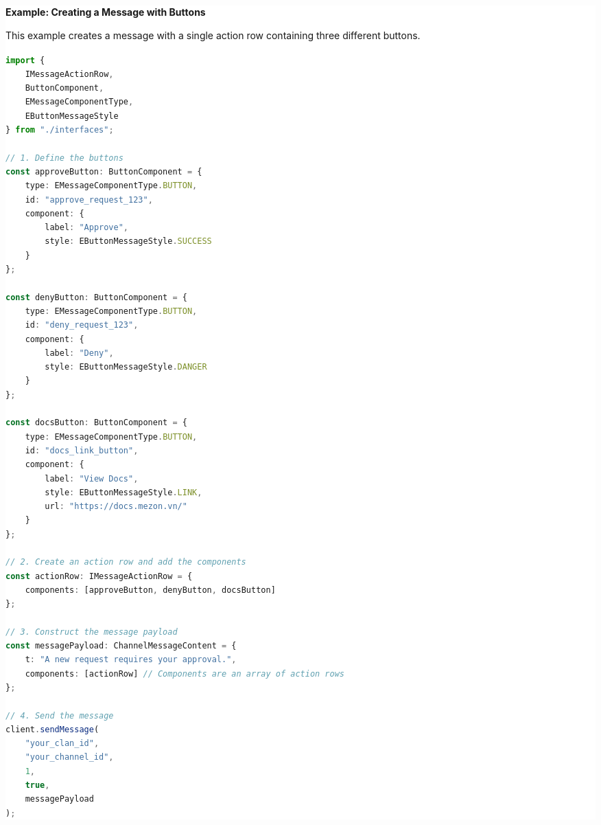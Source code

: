 **Example: Creating a Message with Buttons**

This example creates a message with a single action row containing three different buttons.

```typescript
import { 
    IMessageActionRow, 
    ButtonComponent,
    EMessageComponentType, 
    EButtonMessageStyle 
} from "./interfaces";

// 1. Define the buttons
const approveButton: ButtonComponent = {
    type: EMessageComponentType.BUTTON,
    id: "approve_request_123",
    component: {
        label: "Approve",
        style: EButtonMessageStyle.SUCCESS
    }
};

const denyButton: ButtonComponent = {
    type: EMessageComponentType.BUTTON,
    id: "deny_request_123",
    component: {
        label: "Deny",
        style: EButtonMessageStyle.DANGER
    }
};

const docsButton: ButtonComponent = {
    type: EMessageComponentType.BUTTON,
    id: "docs_link_button",
    component: {
        label: "View Docs",
        style: EButtonMessageStyle.LINK,
        url: "https://docs.mezon.vn/"
    }
};

// 2. Create an action row and add the components
const actionRow: IMessageActionRow = {
    components: [approveButton, denyButton, docsButton]
};

// 3. Construct the message payload
const messagePayload: ChannelMessageContent = {
    t: "A new request requires your approval.",
    components: [actionRow] // Components are an array of action rows
};

// 4. Send the message
client.sendMessage(
    "your_clan_id",
    "your_channel_id",
    1,
    true,
    messagePayload
);
```

